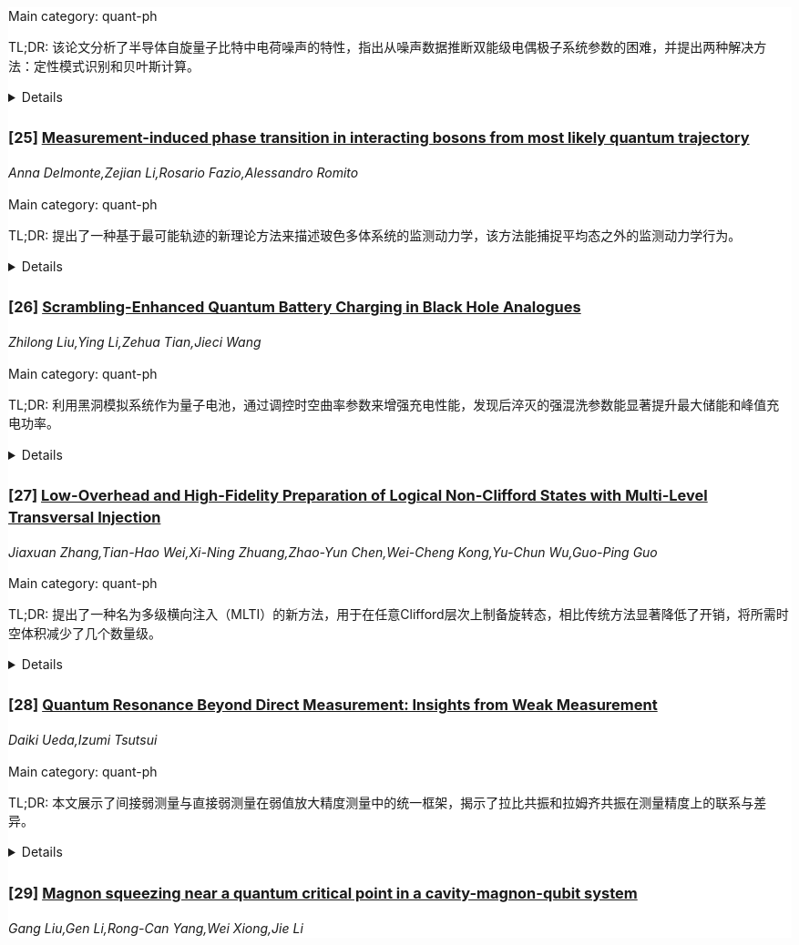 Main category: quant-ph

TL;DR: 该论文分析了半导体自旋量子比特中电荷噪声的特性，指出从噪声数据推断双能级电偶极子系统参数的困难，并提出两种解决方法：定性模式识别和贝叶斯计算。


<details><summary>Details</summary></details>


### [25] [Measurement-induced phase transition in interacting bosons from most likely quantum trajectory](https://arxiv.org/abs/2509.24520)
*Anna Delmonte,Zejian Li,Rosario Fazio,Alessandro Romito*

Main category: quant-ph

TL;DR: 提出了一种基于最可能轨迹的新理论方法来描述玻色多体系统的监测动力学，该方法能捕捉平均态之外的监测动力学行为。


<details><summary>Details</summary></details>


### [26] [Scrambling-Enhanced Quantum Battery Charging in Black Hole Analogues](https://arxiv.org/abs/2509.23598)
*Zhilong Liu,Ying Li,Zehua Tian,Jieci Wang*

Main category: quant-ph

TL;DR: 利用黑洞模拟系统作为量子电池，通过调控时空曲率参数来增强充电性能，发现后淬灭的强混洗参数能显著提升最大储能和峰值充电功率。


<details><summary>Details</summary></details>


### [27] [Low-Overhead and High-Fidelity Preparation of Logical Non-Clifford States with Multi-Level Transversal Injection](https://arxiv.org/abs/2509.23642)
*Jiaxuan Zhang,Tian-Hao Wei,Xi-Ning Zhuang,Zhao-Yun Chen,Wei-Cheng Kong,Yu-Chun Wu,Guo-Ping Guo*

Main category: quant-ph

TL;DR: 提出了一种名为多级横向注入（MLTI）的新方法，用于在任意Clifford层次上制备旋转态，相比传统方法显著降低了开销，将所需时空体积减少了几个数量级。


<details><summary>Details</summary></details>


### [28] [Quantum Resonance Beyond Direct Measurement: Insights from Weak Measurement](https://arxiv.org/abs/2509.23685)
*Daiki Ueda,Izumi Tsutsui*

Main category: quant-ph

TL;DR: 本文展示了间接弱测量与直接弱测量在弱值放大精度测量中的统一框架，揭示了拉比共振和拉姆齐共振在测量精度上的联系与差异。


<details><summary>Details</summary></details>


### [29] [Magnon squeezing near a quantum critical point in a cavity-magnon-qubit system](https://arxiv.org/abs/2509.24295)
*Gang Liu,Gen Li,Rong-Can Yang,Wei Xiong,Jie Li*
